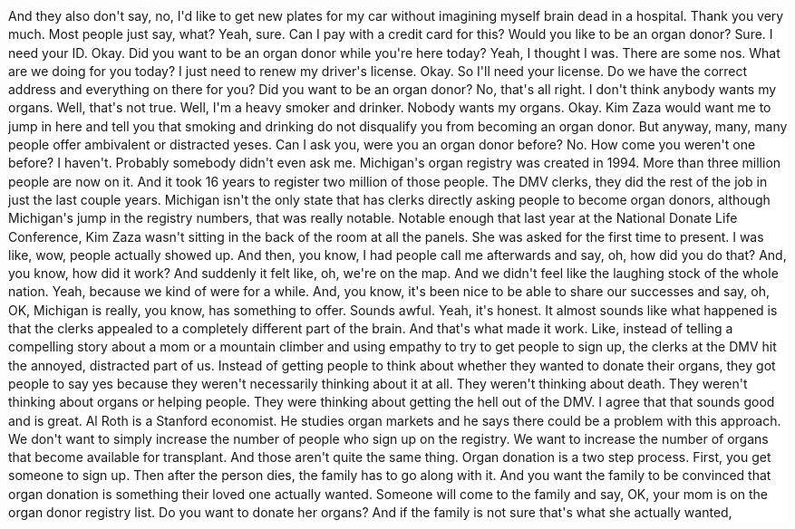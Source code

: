 And they also don't say, no, I'd like to get new plates for my car without imagining myself brain dead in a hospital. Thank you very much.
Most people just say, what? Yeah, sure. Can I pay with a credit card for this?
Would you like to be an organ donor?
Sure.
I need your ID.
Okay. Did you want to be an organ donor while you're here today?
Yeah, I thought I was.
There are some nos.
What are we doing for you today?
I just need to renew my driver's license.
Okay. So I'll need your license. Do we have the correct address and everything on there for you?
Did you want to be an organ donor?
No, that's all right. I don't think anybody wants my organs.
Well, that's not true.
Well, I'm a heavy smoker and drinker. Nobody wants my organs.
Okay.
Kim Zaza would want me to jump in here and tell you that smoking and drinking do not disqualify you from becoming an organ donor.
But anyway, many, many people offer ambivalent or distracted yeses.
Can I ask you, were you an organ donor before?
No.
How come you weren't one before?
I haven't. Probably somebody didn't even ask me.
Michigan's organ registry was created in 1994. More than three million people are now on it.
And it took 16 years to register two million of those people.
The DMV clerks, they did the rest of the job in just the last couple years.
Michigan isn't the only state that has clerks directly asking people to become organ donors,
although Michigan's jump in the registry numbers, that was really notable.
Notable enough that last year at the National Donate Life Conference, Kim Zaza wasn't sitting in the back of the room at all the panels.
She was asked for the first time to present.
I was like, wow, people actually showed up.
And then, you know, I had people call me afterwards and say, oh, how did you do that?
And, you know, how did it work? And suddenly it felt like, oh, we're on the map.
And we didn't feel like the laughing stock of the whole nation.
Yeah, because we kind of were for a while.
And, you know, it's been nice to be able to share our successes and say, oh, OK, Michigan is really, you know, has something to offer.
Sounds awful. Yeah, it's honest.
It almost sounds like what happened is that the clerks appealed to a completely different part of the brain.
And that's what made it work.
Like, instead of telling a compelling story about a mom or a mountain climber and using empathy to try to get people to sign up,
the clerks at the DMV hit the annoyed, distracted part of us.
Instead of getting people to think about whether they wanted to donate their organs,
they got people to say yes because they weren't necessarily thinking about it at all.
They weren't thinking about death. They weren't thinking about organs or helping people.
They were thinking about getting the hell out of the DMV.
I agree that that sounds good and is great.
Al Roth is a Stanford economist. He studies organ markets and he says there could be a problem with this approach.
We don't want to simply increase the number of people who sign up on the registry.
We want to increase the number of organs that become available for transplant.
And those aren't quite the same thing.
Organ donation is a two step process.
First, you get someone to sign up.
Then after the person dies, the family has to go along with it.
And you want the family to be convinced that organ donation is something their loved one actually wanted.
Someone will come to the family and say, OK, your mom is on the organ donor registry list.
Do you want to donate her organs?
And if the family is not sure that's what she actually wanted,
